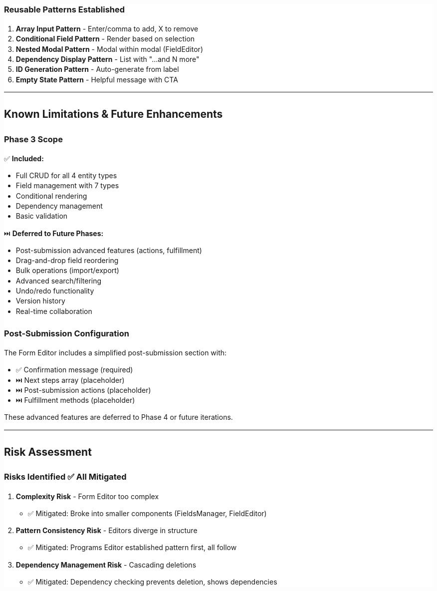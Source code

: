 ### Reusable Patterns Established
1. **Array Input Pattern** - Enter/comma to add, X to remove
2. **Conditional Field Pattern** - Render based on selection
3. **Nested Modal Pattern** - Modal within modal (FieldEditor)
4. **Dependency Display Pattern** - List with "...and N more"
5. **ID Generation Pattern** - Auto-generate from label
6. **Empty State Pattern** - Helpful message with CTA

---

## Known Limitations & Future Enhancements

### Phase 3 Scope
✅ **Included:**
- Full CRUD for all 4 entity types
- Field management with 7 types
- Conditional rendering
- Dependency management
- Basic validation

⏭️ **Deferred to Future Phases:**
- Post-submission advanced features (actions, fulfillment)
- Drag-and-drop field reordering
- Bulk operations (import/export)
- Advanced search/filtering
- Undo/redo functionality
- Version history
- Real-time collaboration

### Post-Submission Configuration
The Form Editor includes a simplified post-submission section with:
- ✅ Confirmation message (required)
- ⏭️ Next steps array (placeholder)
- ⏭️ Post-submission actions (placeholder)
- ⏭️ Fulfillment methods (placeholder)

These advanced features are deferred to Phase 4 or future iterations.

---

## Risk Assessment

### Risks Identified ✅ All Mitigated
1. **Complexity Risk** - Form Editor too complex
   - ✅ Mitigated: Broke into smaller components (FieldsManager, FieldEditor)

2. **Pattern Consistency Risk** - Editors diverge in structure
   - ✅ Mitigated: Programs Editor established pattern first, all follow

3. **Dependency Management Risk** - Cascading deletions
   - ✅ Mitigated: Dependency checking prevents deletion, shows dependencies
